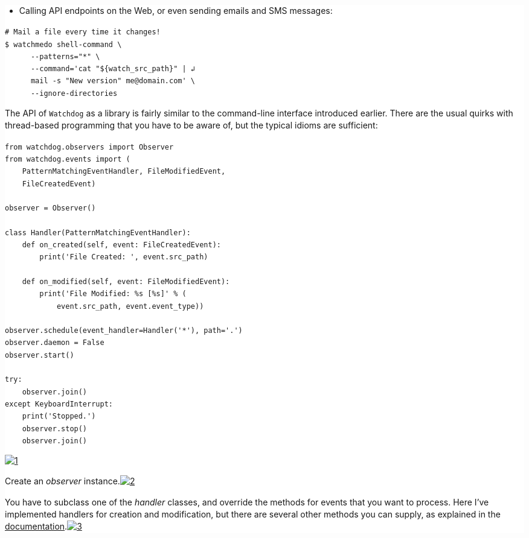 - Calling API endpoints on the Web, or even sending emails and SMS messages:

```text
# Mail a file every time it changes!
$ watchmedo shell-command \
      --patterns="*" \
      --command='cat "${watch_src_path}" | ↲
      mail -s "New version" me@domain.com' \
      --ignore-directories
```

The API of `Watchdog` as a library is fairly similar to the command-line interface introduced earlier. There are the usual quirks with thread-based programming that you have to be aware of, but the typical idioms are sufficient:

```text
from watchdog.observers import Observer
from watchdog.events import (
    PatternMatchingEventHandler, FileModifiedEvent,
    FileCreatedEvent)

observer = Observer()

class Handler(PatternMatchingEventHandler):
    def on_created(self, event: FileCreatedEvent):
        print('File Created: ', event.src_path)

    def on_modified(self, event: FileModifiedEvent):
        print('File Modified: %s [%s]' % (
            event.src_path, event.event_type))

observer.schedule(event_handler=Handler('*'), path='.')
observer.daemon = False
observer.start()

try:
    observer.join()
except KeyboardInterrupt:
    print('Stopped.')
    observer.stop()
    observer.join()
```

[![1](https://learning.oreilly.com/api/v2/epubs/urn:orm:book:9781492037866/files/assets/1.png)](https://learning.oreilly.com/library/view/20-python-libraries/9781492037866/ch01.html#co_expanding_your__span_class__keep_together__python_knowledge___span___span_class__keep_together__lesser_known_libraries__span__CO19-1)

Create an _observer_ instance.[![2](https://learning.oreilly.com/api/v2/epubs/urn:orm:book:9781492037866/files/assets/2.png)](https://learning.oreilly.com/library/view/20-python-libraries/9781492037866/ch01.html#co_expanding_your__span_class__keep_together__python_knowledge___span___span_class__keep_together__lesser_known_libraries__span__CO19-2)

You have to subclass one of the _handler_ classes, and override the methods for events that you want to process. Here I’ve implemented handlers for creation and modification, but there are several other methods you can supply, as explained in the [documentation](http://bit.ly/watchdog-docs).[![3](https://learning.oreilly.com/api/v2/epubs/urn:orm:book:9781492037866/files/assets/3.png)](https://learning.oreilly.com/library/view/20-python-libraries/9781492037866/ch01.html#co_expanding_your__span_class__keep_together__python_knowledge___span___span_class__keep_together__lesser_known_libraries__span__CO19-4)
